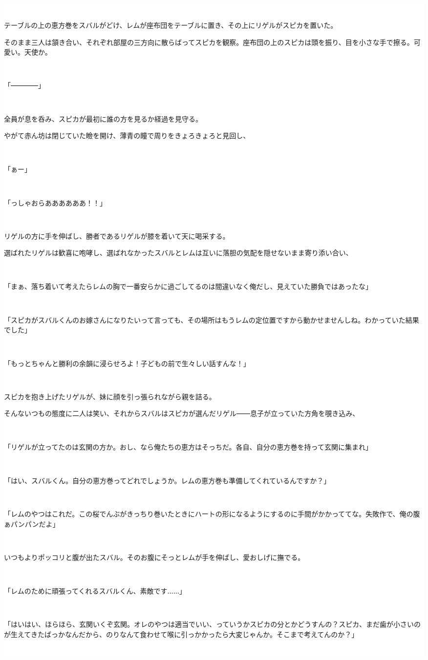 　

テーブルの上の恵方巻をスバルがどけ、レムが座布団をテーブルに置き、その上にリゲルがスピカを置いた。

そのまま三人は頷き合い、それぞれ部屋の三方向に散らばってスピカを観察。座布団の上のスピカは頭を振り、目を小さな手で擦る。可愛い。天使か。

　

「――――」

　

全員が息を呑み、スピカが最初に誰の方を見るか経過を見守る。

やがて赤ん坊は閉じていた瞼を開け、薄青の瞳で周りをきょろきょろと見回し、

　

「ぁー」

　

「っしゃおらああああああ！！」

　

リゲルの方に手を伸ばし、勝者であるリゲルが膝を着いて天に喝采する。

選ばれたリゲルは歓喜に咆哮し、選ばれなかったスバルとレムは互いに落胆の気配を隠せないまま寄り添い合い、

　

「まぁ、落ち着いて考えたらレムの胸で一番安らかに過ごしてるのは間違いなく俺だし、見えていた勝負ではあったな」

　

「スピカがスバルくんのお嫁さんになりたいって言っても、その場所はもうレムの定位置ですから動かせませんしね。わかっていた結果でした」

　

「もっとちゃんと勝利の余韻に浸らせろよ！子どもの前で生々しい話すんな！」

　

スピカを抱き上げたリゲルが、妹に顔を引っ張られながら親を詰る。

そんないつもの態度に二人は笑い、それからスバルはスピカが選んだリゲル――息子が立っていた方角を覗き込み、

　

「リゲルが立ってたのは玄関の方か。おし、なら俺たちの恵方はそっちだ。各自、自分の恵方巻を持って玄関に集まれ」

　

「はい、スバルくん。自分の恵方巻ってどれでしょうか。レムの恵方巻も準備してくれているんですか？」

　

「レムのやつはこれだ。この桜でんぶがきっちり巻いたときにハートの形になるようにするのに手間がかかっててな。失敗作で、俺の腹ぁパンパンだよ」

　

いつもよりポッコリと腹が出たスバル。そのお腹にそっとレムが手を伸ばし、愛おしげに撫でる。

　

「レムのために頑張ってくれるスバルくん、素敵です……」

　

「はいはい、ほらほら、玄関いくぞ玄関。オレのやつは適当でいい、っていうかスピカの分とかどうすんの？スピカ、まだ歯が小さいのが生えてきたばっかなんだから、のりなんて食わせて喉に引っかかったら大変じゃんか。そこまで考えてんのか？」

　
